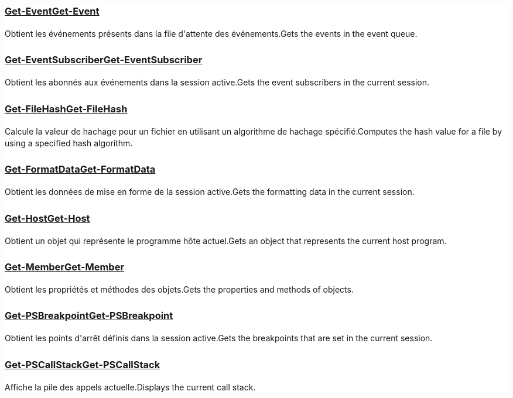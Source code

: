### [<span data-ttu-id="a2fd8-172">Get-Event</span><span class="sxs-lookup"><span data-stu-id="a2fd8-172">Get-Event</span></span>](Get-Event.md)
<span data-ttu-id="a2fd8-173">Obtient les événements présents dans la file d'attente des événements.</span><span class="sxs-lookup"><span data-stu-id="a2fd8-173">Gets the events in the event queue.</span></span>

### [<span data-ttu-id="a2fd8-174">Get-EventSubscriber</span><span class="sxs-lookup"><span data-stu-id="a2fd8-174">Get-EventSubscriber</span></span>](Get-EventSubscriber.md)
<span data-ttu-id="a2fd8-175">Obtient les abonnés aux événements dans la session active.</span><span class="sxs-lookup"><span data-stu-id="a2fd8-175">Gets the event subscribers in the current session.</span></span>

### [<span data-ttu-id="a2fd8-176">Get-FileHash</span><span class="sxs-lookup"><span data-stu-id="a2fd8-176">Get-FileHash</span></span>](Get-FileHash.md)
<span data-ttu-id="a2fd8-177">Calcule la valeur de hachage pour un fichier en utilisant un algorithme de hachage spécifié.</span><span class="sxs-lookup"><span data-stu-id="a2fd8-177">Computes the hash value for a file by using a specified hash algorithm.</span></span>

### [<span data-ttu-id="a2fd8-178">Get-FormatData</span><span class="sxs-lookup"><span data-stu-id="a2fd8-178">Get-FormatData</span></span>](Get-FormatData.md)
<span data-ttu-id="a2fd8-179">Obtient les données de mise en forme de la session active.</span><span class="sxs-lookup"><span data-stu-id="a2fd8-179">Gets the formatting data in the current session.</span></span>

### [<span data-ttu-id="a2fd8-180">Get-Host</span><span class="sxs-lookup"><span data-stu-id="a2fd8-180">Get-Host</span></span>](Get-Host.md)
<span data-ttu-id="a2fd8-181">Obtient un objet qui représente le programme hôte actuel.</span><span class="sxs-lookup"><span data-stu-id="a2fd8-181">Gets an object that represents the current host program.</span></span>

### [<span data-ttu-id="a2fd8-182">Get-Member</span><span class="sxs-lookup"><span data-stu-id="a2fd8-182">Get-Member</span></span>](Get-Member.md)
<span data-ttu-id="a2fd8-183">Obtient les propriétés et méthodes des objets.</span><span class="sxs-lookup"><span data-stu-id="a2fd8-183">Gets the properties and methods of objects.</span></span>

### [<span data-ttu-id="a2fd8-184">Get-PSBreakpoint</span><span class="sxs-lookup"><span data-stu-id="a2fd8-184">Get-PSBreakpoint</span></span>](Get-PSBreakpoint.md)
<span data-ttu-id="a2fd8-185">Obtient les points d'arrêt définis dans la session active.</span><span class="sxs-lookup"><span data-stu-id="a2fd8-185">Gets the breakpoints that are set in the current session.</span></span>

### [<span data-ttu-id="a2fd8-186">Get-PSCallStack</span><span class="sxs-lookup"><span data-stu-id="a2fd8-186">Get-PSCallStack</span></span>](Get-PSCallStack.md)
<span data-ttu-id="a2fd8-187">Affiche la pile des appels actuelle.</span><span class="sxs-lookup"><span data-stu-id="a2fd8-187">Displays the current call stack.</span></span>

